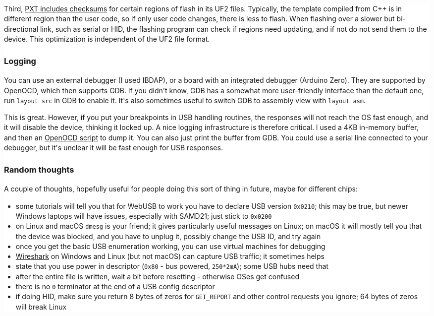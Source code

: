 Third, [PXT includes checksums](https://makecode.com/partial-flashing)
for certain regions of flash in its UF2 files.
Typically, the template compiled from C++ is in different region than
the user code, so if only user code changes, there is less to flash.
When flashing over a slower but bi-directional link, such as serial or HID,
the flashing program can check if regions need updating,
and if not do not send them to the device.
This optimization is independent of the UF2 file format.


### Logging

You can use an external debugger (I used IBDAP), or a board with an
integrated debugger (Arduino Zero). They are supported by [OpenOCD](http://openocd.org/), 
which then supports [GDB](https://www.gnu.org/software/gdb/).
If you didn't know, GDB has a [somewhat more user-friendly interface](https://sourceware.org/gdb/onlinedocs/gdb/TUI.html) 
than the default one,
run `layout src` in GDB to enable it. It's also sometimes useful to switch
GDB to assembly view with `layout asm`.

This is great. However, if you put your breakpoints in USB handling routines, the
responses will not reach the OS fast enough, and it will disable the device,
thinking it locked up.
A nice logging infrastructure is therefore critical. I used a 4KB in-memory buffer,
and then an [OpenOCD script](https://github.com/microsoft/uf2-samd21/blob/master/scripts/dbgtool.js) 
to dump it. You can also just print the buffer from GDB.
You could use a serial line connected to your debugger, but it's unclear it will
be fast enough for USB responses.

### Random thoughts

A couple of thoughts, hopefully useful for people doing this sort of thing in future, maybe
for different chips:

* some tutorials will tell you that for WebUSB to work you have to declare USB version `0x0210`;
  this may be true, but newer Windows laptops will have issues, especially with SAMD21;
  just stick to `0x0200`
* on Linux and macOS `dmesg` is your friend; it gives particularly useful messages on Linux;
  on macOS it will mostly tell you that the device was blocked, and you have to unplug it,
  possibly change the USB ID, and try again
* once you get the basic USB enumeration working, you can use virtual machines for debugging
* [Wireshark](https://www.wireshark.org/) on Windows and Linux (but not macOS) can capture USB traffic;
  it sometimes helps
* state that you use power in descriptor (`0x80` - bus powered, ``250*2mA``); some USB hubs need that
* after the entire file is written, wait a bit before resetting - otherwise OSes get confused
* there is no `0` terminator at the end of a USB config descriptor
* if doing HID, make sure you return 8 bytes of zeros for ``GET_REPORT`` and other control 
  requests you ignore; 64 bytes of zeros will break Linux
